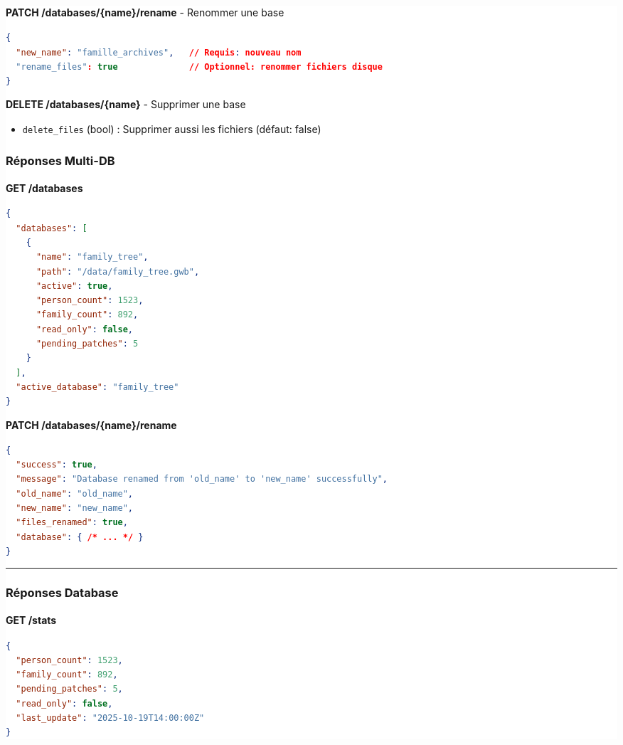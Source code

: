 **PATCH /databases/{name}/rename** - Renommer une base
```json
{
  "new_name": "famille_archives",   // Requis: nouveau nom
  "rename_files": true              // Optionnel: renommer fichiers disque
}
```

**DELETE /databases/{name}** - Supprimer une base
- `delete_files` (bool) : Supprimer aussi les fichiers (défaut: false)

### Réponses Multi-DB

**GET /databases**
```json
{
  "databases": [
    {
      "name": "family_tree",
      "path": "/data/family_tree.gwb",
      "active": true,
      "person_count": 1523,
      "family_count": 892,
      "read_only": false,
      "pending_patches": 5
    }
  ],
  "active_database": "family_tree"
}
```

**PATCH /databases/{name}/rename**
```json
{
  "success": true,
  "message": "Database renamed from 'old_name' to 'new_name' successfully",
  "old_name": "old_name",
  "new_name": "new_name",
  "files_renamed": true,
  "database": { /* ... */ }
}
```

---

### Réponses Database

**GET /stats**
```json
{
  "person_count": 1523,
  "family_count": 892,
  "pending_patches": 5,
  "read_only": false,
  "last_update": "2025-10-19T14:00:00Z"
}
```
